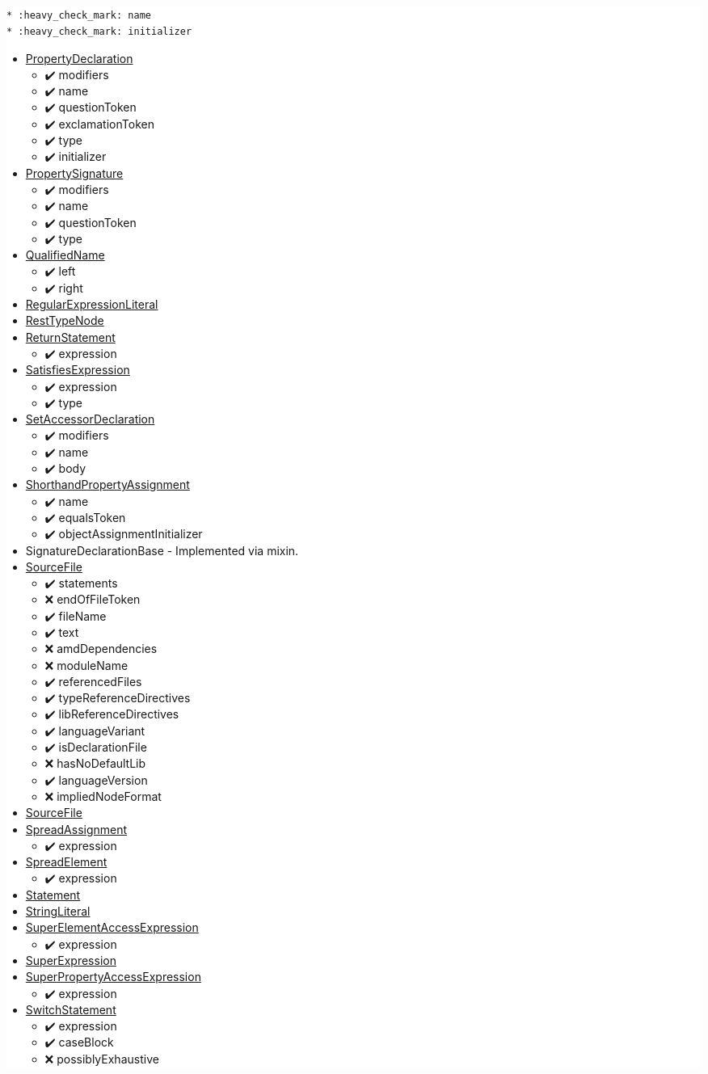     * :heavy_check_mark: name
    * :heavy_check_mark: initializer
* [PropertyDeclaration](src/compiler/ast/class/PropertyDeclaration.ts)
    * :heavy_check_mark: modifiers
    * :heavy_check_mark: name
    * :heavy_check_mark: questionToken
    * :heavy_check_mark: exclamationToken
    * :heavy_check_mark: type
    * :heavy_check_mark: initializer
* [PropertySignature](src/compiler/ast/interface/PropertySignature.ts)
    * :heavy_check_mark: modifiers
    * :heavy_check_mark: name
    * :heavy_check_mark: questionToken
    * :heavy_check_mark: type
* [QualifiedName](src/compiler/ast/name/QualifiedName.ts)
    * :heavy_check_mark: left
    * :heavy_check_mark: right
* [RegularExpressionLiteral](src/compiler/ast/literal/RegularExpressionLiteral.ts)
* [RestTypeNode](src/compiler/ast/type/RestTypeNode.ts)
* [ReturnStatement](src/compiler/ast/statement/ReturnStatement.ts)
    * :heavy_check_mark: expression
* [SatisfiesExpression](src/compiler/ast/expression/SatisfiesExpression.ts)
    * :heavy_check_mark: expression
    * :heavy_check_mark: type
* [SetAccessorDeclaration](src/compiler/ast/class/SetAccessorDeclaration.ts)
    * :heavy_check_mark: modifiers
    * :heavy_check_mark: name
    * :heavy_check_mark: body
* [ShorthandPropertyAssignment](src/compiler/ast/expression/object/ShorthandPropertyAssignment.ts)
    * :heavy_check_mark: name
    * :heavy_check_mark: equalsToken
    * :heavy_check_mark: objectAssignmentInitializer
* SignatureDeclarationBase - Implemented via mixin.
* [SourceFile](src/compiler/ast/module/SourceFile.ts)
    * :heavy_check_mark: statements
    * :x: endOfFileToken
    * :heavy_check_mark: fileName
    * :heavy_check_mark: text
    * :x: amdDependencies
    * :x: moduleName
    * :heavy_check_mark: referencedFiles
    * :heavy_check_mark: typeReferenceDirectives
    * :heavy_check_mark: libReferenceDirectives
    * :heavy_check_mark: languageVariant
    * :heavy_check_mark: isDeclarationFile
    * :x: hasNoDefaultLib
    * :heavy_check_mark: languageVersion
    * :x: impliedNodeFormat
* [SourceFile](src/compiler/ast/module/SourceFile.ts)
* [SpreadAssignment](src/compiler/ast/expression/object/SpreadAssignment.ts)
    * :heavy_check_mark: expression
* [SpreadElement](src/compiler/ast/expression/SpreadElement.ts)
    * :heavy_check_mark: expression
* [Statement](src/compiler/ast/statement/Statement.ts)
* [StringLiteral](src/compiler/ast/literal/StringLiteral.ts)
* [SuperElementAccessExpression](src/compiler/ast/expression/SuperElementAccessExpression.ts)
    * :heavy_check_mark: expression
* [SuperExpression](src/compiler/ast/expression/SuperExpression.ts)
* [SuperPropertyAccessExpression](src/compiler/ast/expression/SuperPropertyAccessExpression.ts)
    * :heavy_check_mark: expression
* [SwitchStatement](src/compiler/ast/statement/SwitchStatement.ts)
    * :heavy_check_mark: expression
    * :heavy_check_mark: caseBlock
    * :x: possiblyExhaustive